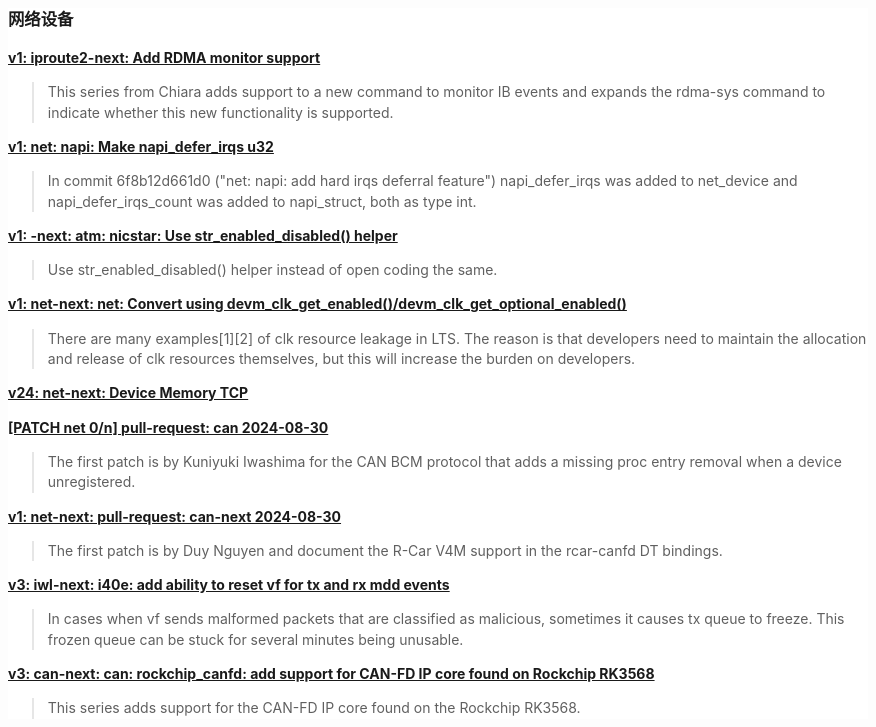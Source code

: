 ### 网络设备

**[v1: iproute2-next: Add RDMA monitor support](http://lore.kernel.org/netdev/20240901005456.25275-1-michaelgur@nvidia.com/)**

> This series from Chiara adds support to a new command to monitor IB
> events and expands the rdma-sys command to indicate whether this new
> functionality is supported.

**[v1: net: napi: Make napi_defer_irqs u32](http://lore.kernel.org/netdev/20240831113223.9627-1-jdamato@fastly.com/)**

> In commit 6f8b12d661d0 ("net: napi: add hard irqs deferral feature")
> napi_defer_irqs was added to net_device and napi_defer_irqs_count was
> added to napi_struct, both as type int.

**[v1: -next: atm: nicstar: Use str_enabled_disabled() helper](http://lore.kernel.org/netdev/20240831095026.4159093-1-lihongbo22@huawei.com/)**

> Use str_enabled_disabled() helper instead of open
> coding the same.

**[v1: net-next: net: Convert using devm_clk_get_enabled()/devm_clk_get_optional_enabled()](http://lore.kernel.org/netdev/20240831021334.1907921-1-lizetao1@huawei.com/)**

> There are many examples[1][2] of clk resource leakage in LTS. The
> reason is that developers need to maintain the allocation and release
> of clk resources themselves, but this will increase the burden on
> developers.

**[v24: net-next: Device Memory TCP](http://lore.kernel.org/netdev/20240831004313.3713467-1-almasrymina@google.com/)**

**[[PATCH net 0/n] pull-request: can 2024-08-30](http://lore.kernel.org/netdev/20240830215914.1610393-1-mkl@pengutronix.de/)**

> The first patch is by Kuniyuki Iwashima for the CAN BCM protocol that
> adds a missing proc entry removal when a device unregistered.

**[v1: net-next: pull-request: can-next 2024-08-30](http://lore.kernel.org/netdev/20240830214406.1605786-1-mkl@pengutronix.de/)**

> The first patch is by Duy Nguyen and document the R-Car V4M support in
> the rcar-canfd DT bindings.

**[v3: iwl-next: i40e: add ability to reset vf for tx and rx mdd events](http://lore.kernel.org/netdev/20240830192807.615867-1-aleksandr.loktionov@intel.com/)**

> In cases when vf sends malformed packets that are classified as
> malicious, sometimes it causes tx queue to freeze. This frozen queue can be
> stuck for several minutes being unusable.

**[v3: can-next: can: rockchip_canfd: add support for CAN-FD IP core found on Rockchip RK3568](http://lore.kernel.org/netdev/20240830-rockchip-canfd-v3-0-d426266453fa@pengutronix.de/)**

> This series adds support for the CAN-FD IP core found on the Rockchip
> RK3568.
